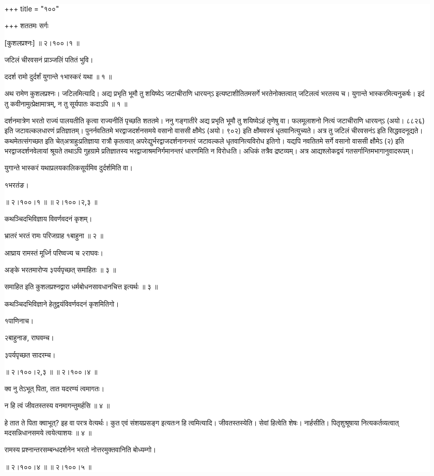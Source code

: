 +++
title = "१००"

+++
शततमः सर्गः  

\[कुशलप्रश्नः\] ॥ २।१००।१ ॥   

जटिलं चीरवसनं प्राञ्जलिं पतितं भुवि।  

ददर्श रामो दुर्दर्शं युगान्ते १भास्करं यथा  ॥  १  ॥   

अथ रामेण कुशलप्रश्नः। जटिलमित्यादि। अद्य प्रभृति भूमौ तु शयिष्येऽ जटाचीराणि धारयन्ऽ इत्यष्टाशीतितमसर्गे भरतेनोक्तत्वात् जटिलत्वं भरतस्य च। युगान्ते भास्करमित्यनुकर्षः। इदं तु कवीनामुत्प्रेक्षामात्रम्, न तु सूर्यपातः कदाऽपि  ॥  १  ॥   

दर्शनमात्रेण भरतो राज्यं पालयतीति कृत्वा राज्यनीतिं पृच्छति शततमे। ननु गङ्गातीरे अद्य प्रभृति भूमौ तु शयिष्येऽहं तृणेषु वा। फलमूलाशनो नित्यं जटाचीराणि धारयन्ऽ (अयो। ८८२६) इति जटावल्कलधारणं प्रतिज्ञातम्। पुनर्नवतितमे भरद्वाजदर्शनसमये वसानो वाससी क्षौमेऽ (अयो। ९०२) इति क्षौमवस्त्रं धृतवानित्युच्यते। अत्र तु जटिलं चीरवसनंऽ इति सिद्धवदनूद्यते। कथमेतत्संगच्छत इति चेत्अत्राहुःप्रतिज्ञाया रात्रौ कृतत्वात् अपरेद्युर्भरद्वाजदर्शनानन्तरं जटावल्कले धृतवानित्यविरोध इतिगो। यद्यपि नवतितमे सर्गे वसानो वाससी क्षौमेऽ (२) इति भरद्वाजदर्शनवेलायां श्रूयते तथाऽपि गुहग्रामे प्रतिज्ञातस्य भरद्वाजाश्रमनिर्गमानन्तरं धारणमिति न विरोधःति। अधिकं तत्रैव द्रष्टव्यम्। अत्र आद्यश्लोकद्वयं गतसर्गान्तिमभागानुवादरूपम्।  

युगान्ते भास्करं यथाप्रलयकालिकसूर्यमिव दुर्दर्शमिति वा।  

१भरतंङ।  

 ॥ २।१००।१ ॥  ॥ २।१००।२,३ ॥   

कथञ्चिदभिविज्ञाय विवर्णवदनं कृशम्।  

भ्रातरं भरतं रामः परिजग्राह १बाहुना  ॥  २  ॥   

आघ्राय रामस्तं मूर्ध्नि परिष्वज्य च २राघवः।  

अङ्के भरतमारोप्य ३पर्यपृच्छत् समाहितः  ॥  ३  ॥   

समाहित इति कुशलप्रश्नद्वारा धर्मबोधनसावधानचित्त इत्यर्थः  ॥  ३  ॥   

कथञ्चिदभिविज्ञाने हेतुद्वयंविवर्णवदनं कृशमितिगो।  

१पाणिनाच।  

२बाहुनाङ, राघवम्च।  

३पर्यपृच्छत सादरम्च।  

 ॥ २।१००।२,३ ॥  ॥ २।१००।४ ॥   

क्व नु तेऽभूत् पिता, तात यदरण्यं त्वमागतः।  

न हि त्वं जीवतस्तस्य वनमागन्तुमर्हसि  ॥  ४  ॥   

हे तात ते पिता क्वाभूत्? इह वा परत्र वेत्यर्थः। कुत एवं संशयप्रसङ्ग इत्यतःन हि त्वमित्यादि। जीवतस्तस्येति। सेवां हित्वेति शेषः। नार्हसीति। पितृशुश्रूषाया नित्यकर्तव्यत्वात् मदसन्निधानसमये त्वयेत्याशयः  ॥  ४  ॥   

रामस्य प्रश्नान्तरसम्बन्धदर्शनेन भरतो नोत्तरमुक्तवानिति बोध्यम्गो।  

 ॥ २।१००।४ ॥  ॥ २।१००।५ ॥   
